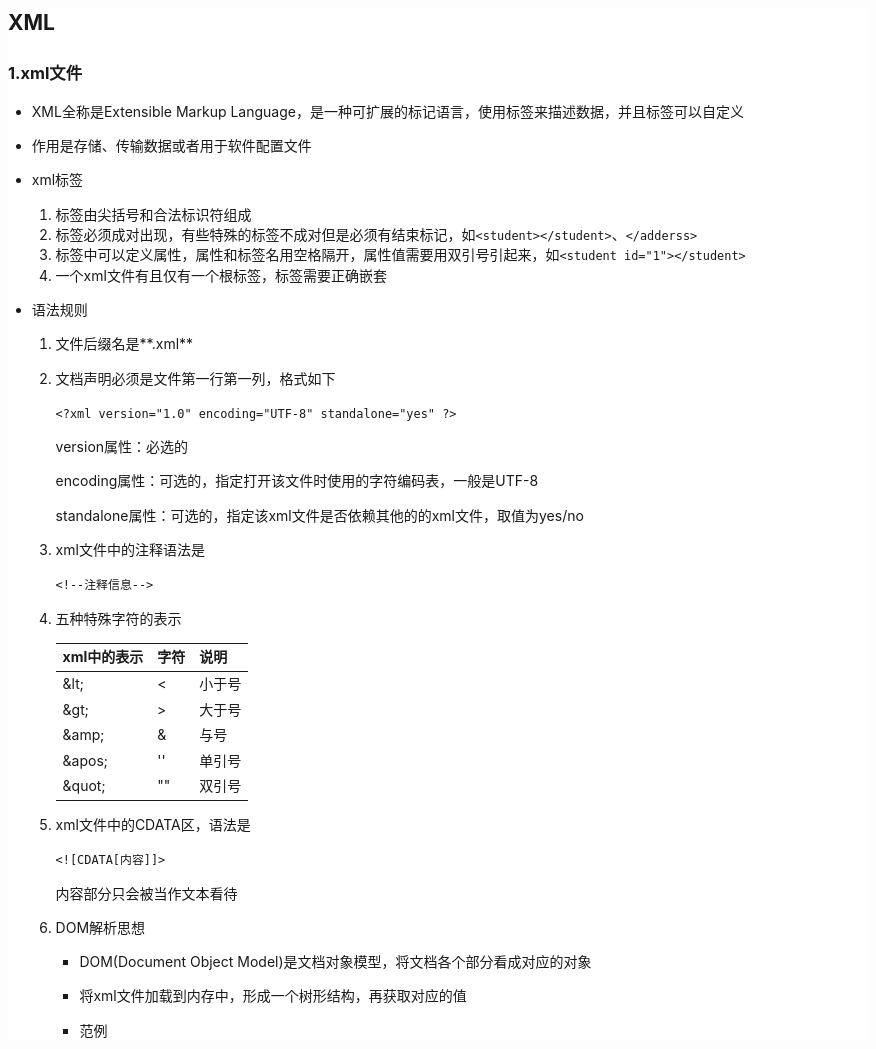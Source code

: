 ## XML

### 1.xml文件

* XML全称是Extensible Markup Language，是一种可扩展的标记语言，使用标签来描述数据，并且标签可以自定义

* 作用是存储、传输数据或者用于软件配置文件

* xml标签

  1. 标签由尖括号和合法标识符组成
  2. 标签必须成对出现，有些特殊的标签不成对但是必须有结束标记，如`<student></student>`、`</adderss>`
  3. 标签中可以定义属性，属性和标签名用空格隔开，属性值需要用双引号引起来，如`<student id="1"></student>`
  4. 一个xml文件有且仅有一个根标签，标签需要正确嵌套

* 语法规则

  1. 文件后缀名是**.xml**

  2. 文档声明必须是文件第一行第一列，格式如下

     `<?xml version="1.0" encoding="UTF-8" standalone="yes" ?>`

     version属性：必选的

     encoding属性：可选的，指定打开该文件时使用的字符编码表，一般是UTF-8

     standalone属性：可选的，指定该xml文件是否依赖其他的的xml文件，取值为yes/no

  3. xml文件中的注释语法是

     `<!--注释信息-->`

  4. 五种特殊字符的表示

     | xml中的表示 | 字符 | 说明   |
     | ----------- | ---- | ------ |
     | &amp;lt;    | <    | 小于号 |
     | &amp;gt;    | >    | 大于号 |
     | &amp;amp;   | &    | 与号   |
     | &amp;apos;  | ''   | 单引号 |
     | &amp;quot;  | ""   | 双引号 |

  5. xml文件中的CDATA区，语法是

     `<![CDATA[内容]]>`

     内容部分只会被当作文本看待

  6. DOM解析思想

     * DOM(Document Object Model)是文档对象模型，将文档各个部分看成对应的对象

     * 将xml文件加载到内存中，形成一个树形结构，再获取对应的值

     * 范例
